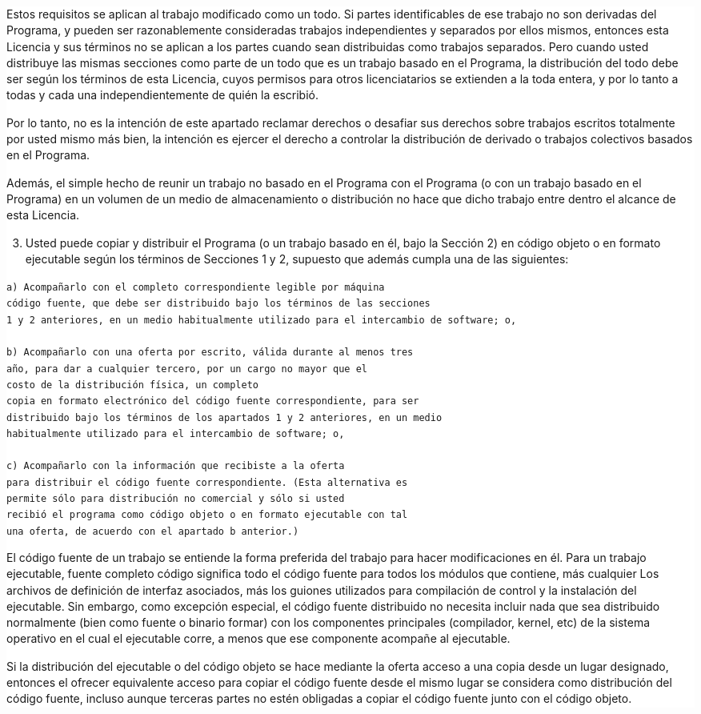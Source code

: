 Estos requisitos se aplican al trabajo modificado como un todo. Si
partes identificables de ese trabajo no son derivadas del Programa,
y pueden ser razonablemente consideradas trabajos independientes y separados por
ellos mismos, entonces esta Licencia y sus términos no se aplican a los
partes cuando sean distribuidas como trabajos separados. Pero cuando usted
distribuye las mismas secciones como parte de un todo que es un trabajo basado
en el Programa, la distribución del todo debe ser según los términos de
esta Licencia, cuyos permisos para otros licenciatarios se extienden a la
toda entera, y por lo tanto a todas y cada una independientemente de quién la escribió.

Por lo tanto, no es la intención de este apartado reclamar derechos o desafiar
sus derechos sobre trabajos escritos totalmente por usted mismo más bien, la intención es
ejercer el derecho a controlar la distribución de derivado o
trabajos colectivos basados ​​en el Programa.

Además, el simple hecho de reunir un trabajo no basado en el Programa
con el Programa (o con un trabajo basado en el Programa) en un volumen de
un medio de almacenamiento o distribución no hace que dicho trabajo entre dentro
el alcance de esta Licencia.

  3. Usted puede copiar y distribuir el Programa (o un trabajo basado en él,
bajo la Sección 2) en código objeto o en formato ejecutable según los términos de
Secciones 1 y 2, supuesto que además cumpla una de las siguientes:

    a) Acompañarlo con el completo correspondiente legible por máquina
    código fuente, que debe ser distribuido bajo los términos de las secciones
    1 y 2 anteriores, en un medio habitualmente utilizado para el intercambio de software; o,

    b) Acompañarlo con una oferta por escrito, válida durante al menos tres
    año, para dar a cualquier tercero, por un cargo no mayor que el
    costo de la distribución física, un completo
    copia en formato electrónico del código fuente correspondiente, para ser
    distribuido bajo los términos de los apartados 1 y 2 anteriores, en un medio
    habitualmente utilizado para el intercambio de software; o,

    c) Acompañarlo con la información que recibiste a la oferta
    para distribuir el código fuente correspondiente. (Esta alternativa es
    permite sólo para distribución no comercial y sólo si usted
    recibió el programa como código objeto o en formato ejecutable con tal
    una oferta, de acuerdo con el apartado b anterior.)

El código fuente de un trabajo se entiende la forma preferida del trabajo para
hacer modificaciones en él. Para un trabajo ejecutable, fuente completo
código significa todo el código fuente para todos los módulos que contiene, más cualquier
Los archivos de definición de interfaz asociados, más los guiones utilizados para
compilación de control y la instalación del ejecutable. Sin embargo, como
excepción especial, el código fuente distribuido no necesita incluir
nada que sea distribuido normalmente (bien como fuente o binario
formar) con los componentes principales (compilador, kernel, etc) de la
sistema operativo en el cual el ejecutable corre, a menos que ese componente
acompañe al ejecutable.

Si la distribución del ejecutable o del código objeto se hace mediante la oferta
acceso a una copia desde un lugar designado, entonces el ofrecer equivalente
acceso para copiar el código fuente desde el mismo lugar se considera como
distribución del código fuente, incluso aunque terceras partes no estén
obligadas a copiar el código fuente junto con el código objeto.
